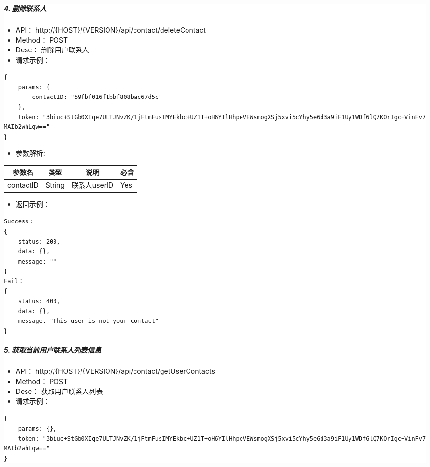 ##### 4. 删除联系人
- API： http://{HOST}/{VERSION}/api/contact/deleteContact
- Method： POST
- Desc： 删除用户联系人
- 请求示例：

```
{ 
    params: { 
        contactID: "59fbf016f1bbf808bac67d5c" 
    }, 
    token: "3biuc+StGb0XIqe7ULTJNvZK/1jFtmFusIMYEkbc+UZ1T+oH6YIlHhpeVEWsmogXSj5xvi5cYhy5e6d3a9iF1Uy1WDf6lQ7KOrIgc+VinFv7MAIb2whLqw=="
}
```

- 参数解析: 

参数名 | 类型 | 说明 | 必含
---|---|---|---
contactID | String | 联系人userID | Yes

- 返回示例：

```
Success：
{
    status: 200,
    data: {},
    message: ""
}
Fail：
{
    status: 400,
    data: {},
    message: "This user is not your contact"
}

```

##### 5. 获取当前用户联系人列表信息
- API： http://{HOST}/{VERSION}/api/contact/getUserContacts
- Method： POST
- Desc： 获取用户联系人列表
- 请求示例：

```
{ 
    params: {}, 
    token: "3biuc+StGb0XIqe7ULTJNvZK/1jFtmFusIMYEkbc+UZ1T+oH6YIlHhpeVEWsmogXSj5xvi5cYhy5e6d3a9iF1Uy1WDf6lQ7KOrIgc+VinFv7MAIb2whLqw=="
}

```
